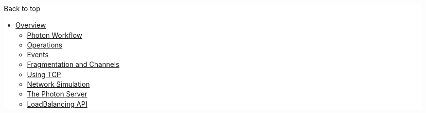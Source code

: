 Back to top

- [Overview](#overview)
  - [Photon Workflow](#photon-workflow)
  - [Operations](#operations)
  - [Events](#events)
  - [Fragmentation and Channels](#fragmentation-and-channels)
  - [Using TCP](#using-tcp)
  - [Network Simulation](#network-simulation)
  - [The Photon Server](#the-photon-server)
  - [LoadBalancing API](#loadbalancing-api)